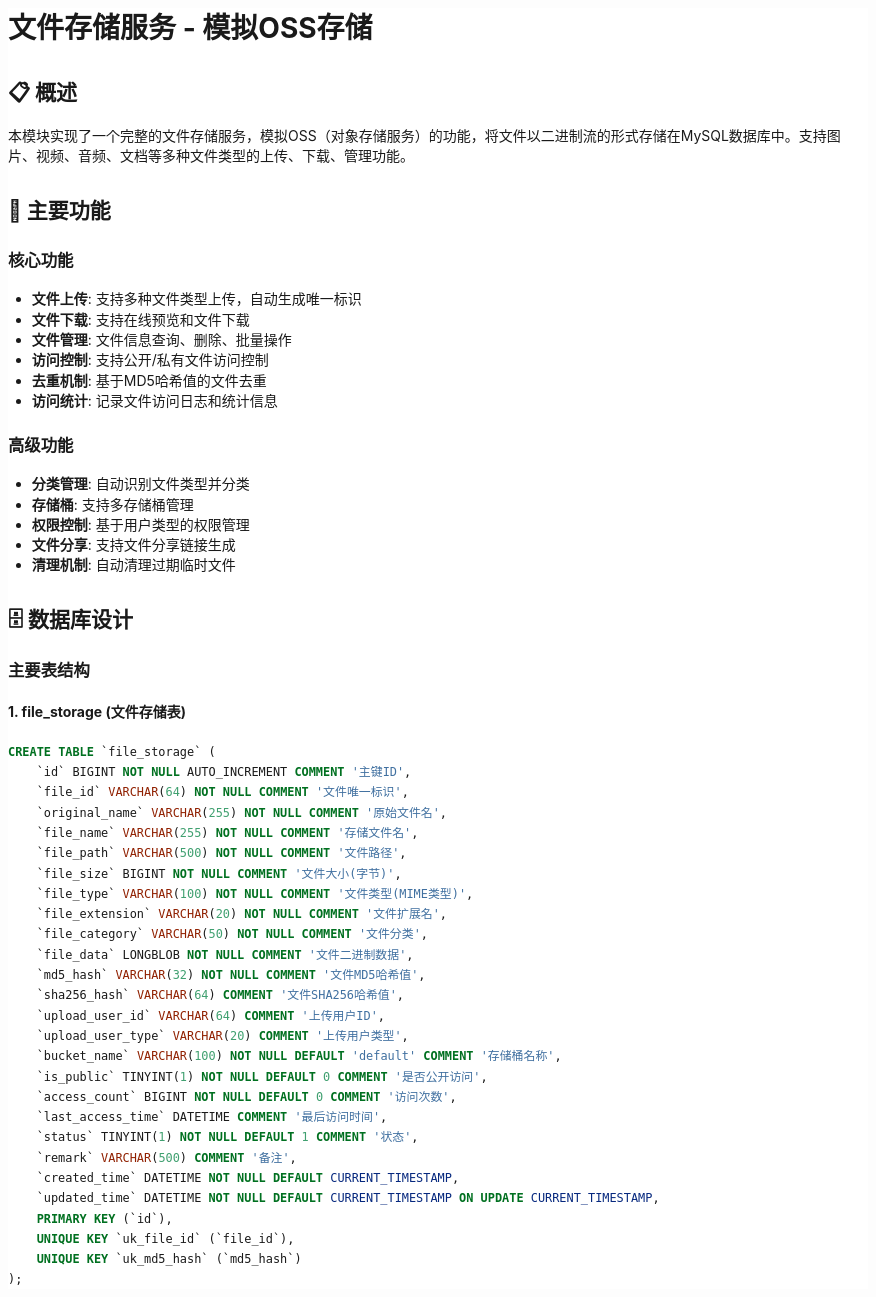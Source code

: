 # 文件存储服务 - 模拟OSS存储

## 📋 概述

本模块实现了一个完整的文件存储服务，模拟OSS（对象存储服务）的功能，将文件以二进制流的形式存储在MySQL数据库中。支持图片、视频、音频、文档等多种文件类型的上传、下载、管理功能。

## 🎯 主要功能

### 核心功能
- **文件上传**: 支持多种文件类型上传，自动生成唯一标识
- **文件下载**: 支持在线预览和文件下载
- **文件管理**: 文件信息查询、删除、批量操作
- **访问控制**: 支持公开/私有文件访问控制
- **去重机制**: 基于MD5哈希值的文件去重
- **访问统计**: 记录文件访问日志和统计信息

### 高级功能
- **分类管理**: 自动识别文件类型并分类
- **存储桶**: 支持多存储桶管理
- **权限控制**: 基于用户类型的权限管理
- **文件分享**: 支持文件分享链接生成
- **清理机制**: 自动清理过期临时文件

## 🗄️ 数据库设计

### 主要表结构

#### 1. file_storage (文件存储表)
```sql
CREATE TABLE `file_storage` (
    `id` BIGINT NOT NULL AUTO_INCREMENT COMMENT '主键ID',
    `file_id` VARCHAR(64) NOT NULL COMMENT '文件唯一标识',
    `original_name` VARCHAR(255) NOT NULL COMMENT '原始文件名',
    `file_name` VARCHAR(255) NOT NULL COMMENT '存储文件名',
    `file_path` VARCHAR(500) NOT NULL COMMENT '文件路径',
    `file_size` BIGINT NOT NULL COMMENT '文件大小(字节)',
    `file_type` VARCHAR(100) NOT NULL COMMENT '文件类型(MIME类型)',
    `file_extension` VARCHAR(20) NOT NULL COMMENT '文件扩展名',
    `file_category` VARCHAR(50) NOT NULL COMMENT '文件分类',
    `file_data` LONGBLOB NOT NULL COMMENT '文件二进制数据',
    `md5_hash` VARCHAR(32) NOT NULL COMMENT '文件MD5哈希值',
    `sha256_hash` VARCHAR(64) COMMENT '文件SHA256哈希值',
    `upload_user_id` VARCHAR(64) COMMENT '上传用户ID',
    `upload_user_type` VARCHAR(20) COMMENT '上传用户类型',
    `bucket_name` VARCHAR(100) NOT NULL DEFAULT 'default' COMMENT '存储桶名称',
    `is_public` TINYINT(1) NOT NULL DEFAULT 0 COMMENT '是否公开访问',
    `access_count` BIGINT NOT NULL DEFAULT 0 COMMENT '访问次数',
    `last_access_time` DATETIME COMMENT '最后访问时间',
    `status` TINYINT(1) NOT NULL DEFAULT 1 COMMENT '状态',
    `remark` VARCHAR(500) COMMENT '备注',
    `created_time` DATETIME NOT NULL DEFAULT CURRENT_TIMESTAMP,
    `updated_time` DATETIME NOT NULL DEFAULT CURRENT_TIMESTAMP ON UPDATE CURRENT_TIMESTAMP,
    PRIMARY KEY (`id`),
    UNIQUE KEY `uk_file_id` (`file_id`),
    UNIQUE KEY `uk_md5_hash` (`md5_hash`)
);
```
